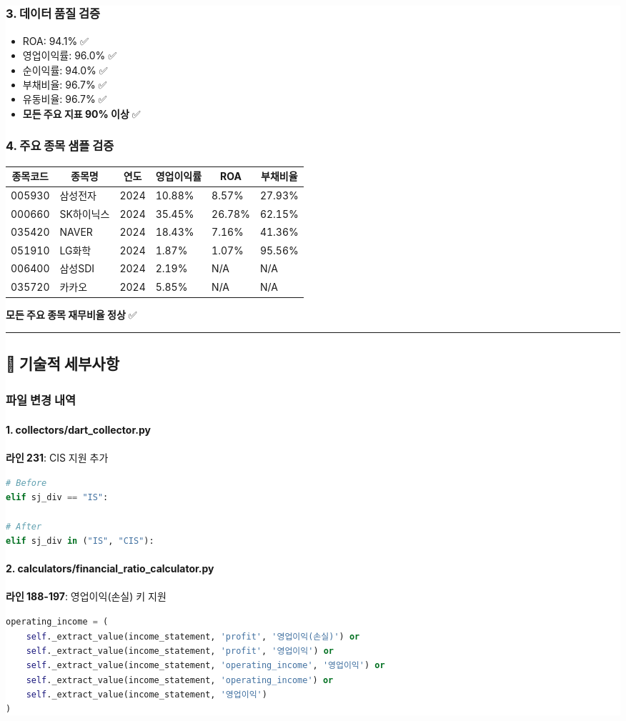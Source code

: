 ### 3. 데이터 품질 검증
- ROA: 94.1% ✅
- 영업이익률: 96.0% ✅
- 순이익률: 94.0% ✅
- 부채비율: 96.7% ✅
- 유동비율: 96.7% ✅
- **모든 주요 지표 90% 이상** ✅

### 4. 주요 종목 샘플 검증

| 종목코드 | 종목명 | 연도 | 영업이익률 | ROA | 부채비율 |
|---------|--------|------|-----------|-----|---------|
| 005930 | 삼성전자 | 2024 | 10.88% | 8.57% | 27.93% |
| 000660 | SK하이닉스 | 2024 | 35.45% | 26.78% | 62.15% |
| 035420 | NAVER | 2024 | 18.43% | 7.16% | 41.36% |
| 051910 | LG화학 | 2024 | 1.87% | 1.07% | 95.56% |
| 006400 | 삼성SDI | 2024 | 2.19% | N/A | N/A |
| 035720 | 카카오 | 2024 | 5.85% | N/A | N/A |

**모든 주요 종목 재무비율 정상** ✅

---

## 🔧 기술적 세부사항

### 파일 변경 내역

#### 1. collectors/dart_collector.py
**라인 231**: CIS 지원 추가
```python
# Before
elif sj_div == "IS":

# After
elif sj_div in ("IS", "CIS"):
```

#### 2. calculators/financial_ratio_calculator.py
**라인 188-197**: 영업이익(손실) 키 지원
```python
operating_income = (
    self._extract_value(income_statement, 'profit', '영업이익(손실)') or
    self._extract_value(income_statement, 'profit', '영업이익') or
    self._extract_value(income_statement, 'operating_income', '영업이익') or
    self._extract_value(income_statement, 'operating_income') or
    self._extract_value(income_statement, '영업이익')
)
```
